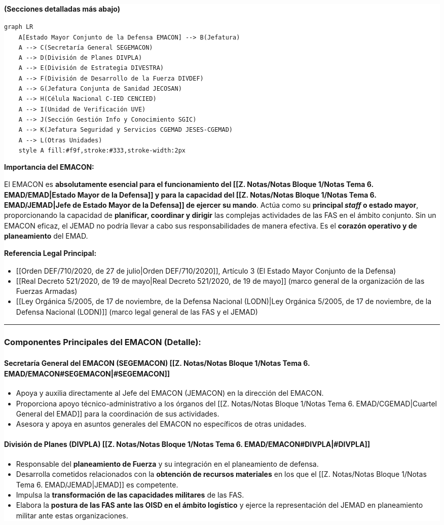 **(Secciones detalladas más abajo)**

```mermaid
graph LR
    A[Estado Mayor Conjunto de la Defensa EMACON] --> B(Jefatura)
    A --> C(Secretaría General SEGEMACON)
    A --> D(División de Planes DIVPLA)
    A --> E(División de Estrategia DIVESTRA)
    A --> F(División de Desarrollo de la Fuerza DIVDEF)
    A --> G(Jefatura Conjunta de Sanidad JECOSAN)
    A --> H(Célula Nacional C-IED CENCIED)
    A --> I(Unidad de Verificación UVE)
    A --> J(Sección Gestión Info y Conocimiento SGIC)
    A --> K(Jefatura Seguridad y Servicios CGEMAD JESES-CGEMAD)
    A --> L(Otras Unidades)
    style A fill:#f9f,stroke:#333,stroke-width:2px
```

**Importancia del EMACON:**

El EMACON es **absolutamente esencial para el funcionamiento del [[Z. Notas/Notas Bloque 1/Notas Tema 6. EMAD/EMAD\|Estado Mayor de la Defensa]] y para la capacidad del [[Z. Notas/Notas Bloque 1/Notas Tema 6. EMAD/JEMAD\|Jefe de Estado Mayor de la Defensa]] de ejercer su mando**.  Actúa como su **principal *staff* o estado mayor**,  proporcionando la capacidad de **planificar, coordinar y dirigir** las complejas actividades de las FAS en el ámbito conjunto.  Sin un EMACON eficaz,  el JEMAD no podría llevar a cabo sus responsabilidades de manera efectiva.  Es el **corazón operativo y de planeamiento** del EMAD.

**Referencia Legal Principal:**

*   [[Orden DEF/710/2020, de 27 de julio\|Orden DEF/710/2020]], Artículo 3 (El Estado Mayor Conjunto de la Defensa)
*   [[Real Decreto 521/2020, de 19 de mayo\|Real Decreto 521/2020, de 19 de mayo]] (marco general de la organización de las Fuerzas Armadas)
*   [[Ley Orgánica 5/2005, de 17 de noviembre, de la Defensa Nacional (LODN)\|Ley Orgánica 5/2005, de 17 de noviembre, de la Defensa Nacional (LODN)]] (marco legal general de las FAS y el JEMAD)

---

### Componentes Principales del EMACON (Detalle):

#### Secretaría General del EMACON (SEGEMACON) [[Z. Notas/Notas Bloque 1/Notas Tema 6. EMAD/EMACON#SEGEMACON\|#SEGEMACON]]

*   Apoya y auxilia directamente al Jefe del EMACON (JEMACON) en la dirección del EMACON.
*   Proporciona apoyo técnico-administrativo a los órganos del [[Z. Notas/Notas Bloque 1/Notas Tema 6. EMAD/CGEMAD\|Cuartel General del EMAD]] para la coordinación de sus actividades.
*   Asesora y apoya en asuntos generales del EMACON no específicos de otras unidades.

#### División de Planes (DIVPLA) [[Z. Notas/Notas Bloque 1/Notas Tema 6. EMAD/EMACON#DIVPLA\|#DIVPLA]]

*   Responsable del **planeamiento de Fuerza** y su integración en el planeamiento de defensa.
*   Desarrolla cometidos relacionados con la **obtención de recursos materiales** en los que el [[Z. Notas/Notas Bloque 1/Notas Tema 6. EMAD/JEMAD\|JEMAD]] es competente.
*   Impulsa la **transformación de las capacidades militares** de las FAS.
*   Elabora la **postura de las FAS ante las OISD en el ámbito logístico** y ejerce la representación del JEMAD en planeamiento militar ante estas organizaciones.
